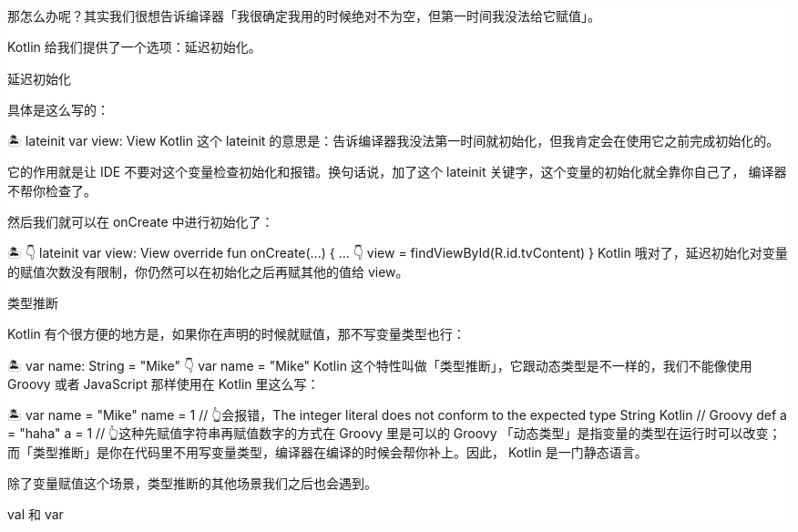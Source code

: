 那怎么办呢？其实我们很想告诉编译器「我很确定我用的时候绝对不为空，但第一时间我没法给它赋值」。

Kotlin 给我们提供了一个选项：延迟初始化。

延迟初始化

具体是这么写的：

🏝️
lateinit var view: View
Kotlin
这个 lateinit 的意思是：告诉编译器我没法第一时间就初始化，但我肯定会在使用它之前完成初始化的。

它的作用就是让 IDE 不要对这个变量检查初始化和报错。换句话说，加了这个 lateinit 关键字，这个变量的初始化就全靠你自己了，
编译器不帮你检查了。

然后我们就可以在 onCreate 中进行初始化了：

🏝️
👇
lateinit var view: View
override fun onCreate(...) {
...
👇
view = findViewById(R.id.tvContent)
}
Kotlin
哦对了，延迟初始化对变量的赋值次数没有限制，你仍然可以在初始化之后再赋其他的值给 view。

类型推断

Kotlin 有个很方便的地方是，如果你在声明的时候就赋值，那不写变量类型也行：

🏝️
var name: String = "Mike"
👇
var name = "Mike"
Kotlin
这个特性叫做「类型推断」，它跟动态类型是不一样的，我们不能像使用 Groovy 或者 JavaScript 那样使用在 Kotlin 里这么写：

🏝️
var name = "Mike"
name = 1
// 👆会报错，The integer literal does not conform to the expected type String
Kotlin
// Groovy
def a = "haha"
a = 1
// 👆这种先赋值字符串再赋值数字的方式在 Groovy 里是可以的
Groovy
「动态类型」是指变量的类型在运行时可以改变；而「类型推断」是你在代码里不用写变量类型，编译器在编译的时候会帮你补上。因此，
Kotlin 是一门静态语言。

除了变量赋值这个场景，类型推断的其他场景我们之后也会遇到。

val 和 var
